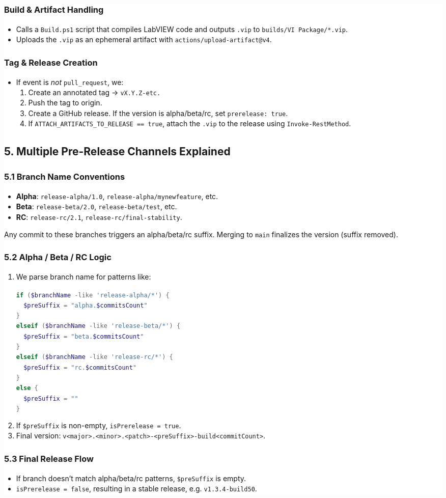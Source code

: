 <a name="build--artifact-handling"></a>
### **Build & Artifact Handling**
- Calls a `Build.ps1` script that compiles LabVIEW code and outputs `.vip` to `builds/VI Package/*.vip`.
- Uploads the `.vip` as an ephemeral artifact with `actions/upload-artifact@v4`.

<a name="tag--release-creation"></a>
### **Tag & Release Creation**
- If event is *not* `pull_request`, we:
  1. Create an annotated tag → `vX.Y.Z-etc.`
  2. Push the tag to origin.
  3. Create a GitHub release. If the version is alpha/beta/rc, set `prerelease: true`.  
  4. If `ATTACH_ARTIFACTS_TO_RELEASE == true`, attach the `.vip` to the release using `Invoke-RestMethod`.


<a name="multiple-pre-release-channels-explained"></a>
## **5. Multiple Pre-Release Channels Explained**

<a name="branch-name-conventions"></a>
### **5.1 Branch Name Conventions**
- **Alpha**: `release-alpha/1.0`, `release-alpha/mynewfeature`, etc.  
- **Beta**: `release-beta/2.0`, `release-beta/test`, etc.  
- **RC**: `release-rc/2.1`, `release-rc/final-stability`.

Any commit to these branches triggers an alpha/beta/rc suffix. Merging to `main` finalizes the version (suffix removed).

<a name="alpha--beta--rc-logic"></a>
### **5.2 Alpha / Beta / RC Logic**
1. We parse branch name for patterns like:
   ```powershell
   if ($branchName -like 'release-alpha/*') {
     $preSuffix = "alpha.$commitsCount"
   }
   elseif ($branchName -like 'release-beta/*') {
     $preSuffix = "beta.$commitsCount"
   }
   elseif ($branchName -like 'release-rc/*') {
     $preSuffix = "rc.$commitsCount"
   }
   else {
     $preSuffix = ""
   }
   ```
2. If `$preSuffix` is non-empty, `isPrerelease = true`.  
3. Final version: `v<major>.<minor>.<patch>-<preSuffix>-build<commitCount>`.

<a name="final-release-flow"></a>
### **5.3 Final Release Flow**
- If branch doesn’t match alpha/beta/rc patterns, `$preSuffix` is empty.  
- `isPrerelease = false`, resulting in a stable release, e.g. `v1.3.4-build50`.
